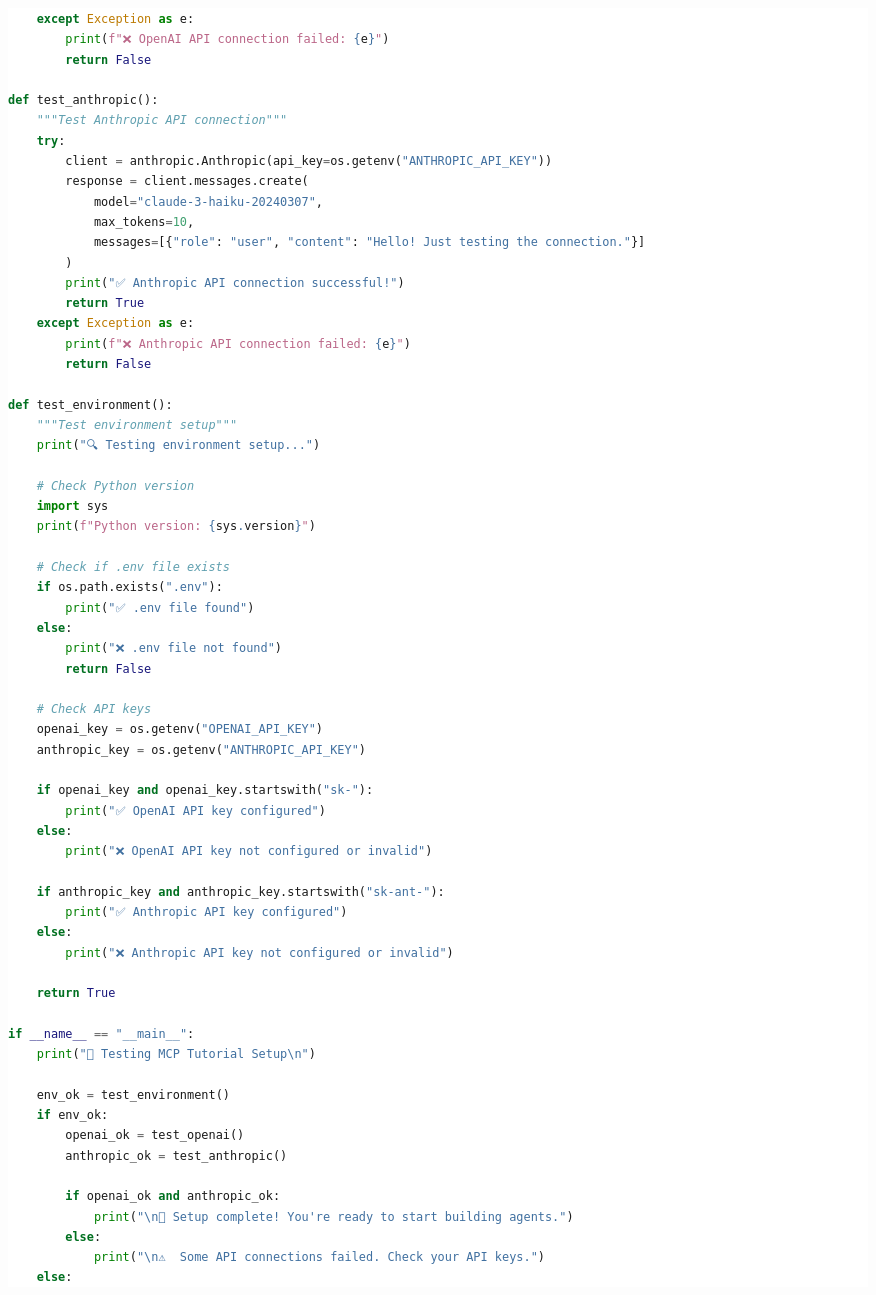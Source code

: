 ```python
    except Exception as e:
        print(f"❌ OpenAI API connection failed: {e}")
        return False

def test_anthropic():
    """Test Anthropic API connection"""
    try:
        client = anthropic.Anthropic(api_key=os.getenv("ANTHROPIC_API_KEY"))
        response = client.messages.create(
            model="claude-3-haiku-20240307",
            max_tokens=10,
            messages=[{"role": "user", "content": "Hello! Just testing the connection."}]
        )
        print("✅ Anthropic API connection successful!")
        return True
    except Exception as e:
        print(f"❌ Anthropic API connection failed: {e}")
        return False

def test_environment():
    """Test environment setup"""
    print("🔍 Testing environment setup...")
    
    # Check Python version
    import sys
    print(f"Python version: {sys.version}")
    
    # Check if .env file exists
    if os.path.exists(".env"):
        print("✅ .env file found")
    else:
        print("❌ .env file not found")
        return False
    
    # Check API keys
    openai_key = os.getenv("OPENAI_API_KEY")
    anthropic_key = os.getenv("ANTHROPIC_API_KEY")
    
    if openai_key and openai_key.startswith("sk-"):
        print("✅ OpenAI API key configured")
    else:
        print("❌ OpenAI API key not configured or invalid")
    
    if anthropic_key and anthropic_key.startswith("sk-ant-"):
        print("✅ Anthropic API key configured")
    else:
        print("❌ Anthropic API key not configured or invalid")
    
    return True

if __name__ == "__main__":
    print("🚀 Testing MCP Tutorial Setup\n")
    
    env_ok = test_environment()
    if env_ok:
        openai_ok = test_openai()
        anthropic_ok = test_anthropic()
        
        if openai_ok and anthropic_ok:
            print("\n🎉 Setup complete! You're ready to start building agents.")
        else:
            print("\n⚠️  Some API connections failed. Check your API keys.")
    else:
```